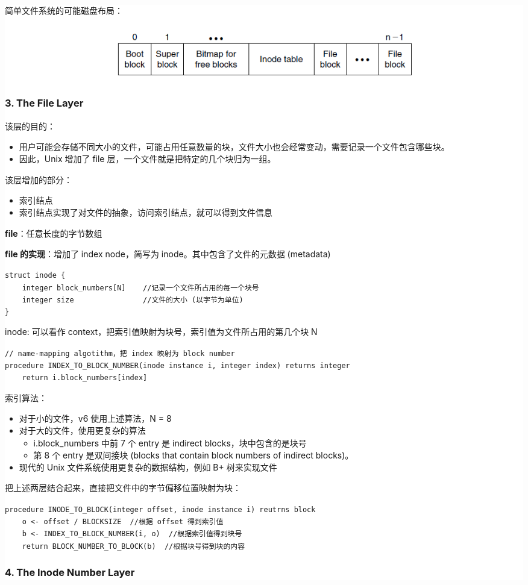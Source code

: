 简单文件系统的可能磁盘布局：

<div align=center>
<img 
src="/image/%E8%AE%A1%E7%AE%97%E6%9C%BA%E7%B3%BB%E7%BB%9F/%E8%AE%A1%E7%AE%97%E6%9C%BA%E7%B3%BB%E7%BB%9F-0001-3.png" 
width = "500" />
<p></p>
</div>

### 3. The File Layer

该层的目的：
* 用户可能会存储不同大小的文件，可能占用任意数量的块，文件大小也会经常变动，需要记录一个文件包含哪些块。
* 因此，Unix 增加了 file 层，一个文件就是把特定的几个块归为一组。

该层增加的部分：
* 索引结点
* 索引结点实现了对文件的抽象，访问索引结点，就可以得到文件信息

**file**：任意长度的字节数组

**file 的实现**：增加了 index node，简写为 inode。其中包含了文件的元数据 (metadata)

~~~
struct inode {
    integer block_numbers[N]    //记录一个文件所占用的每一个块号
    integer size                //文件的大小 (以字节为单位)
}
~~~

inode: 可以看作 context，把索引值映射为块号，索引值为文件所占用的第几个块 N

~~~
// name-mapping algotithm，把 index 映射为 block number
procedure INDEX_TO_BLOCK_NUMBER(inode instance i, integer index) returns integer
    return i.block_numbers[index]
~~~

索引算法：
* 对于小的文件，v6 使用上述算法，N = 8
* 对于大的文件，使用更复杂的算法
    - i.block_numbers 中前 7 个 entry 是 indirect blocks，块中包含的是块号
    - 第 8 个 entry 是双间接块 (blocks that contain block numbers of indirect blocks)。
* 现代的 Unix 文件系统使用更复杂的数据结构，例如 B+ 树来实现文件

把上述两层结合起来，直接把文件中的字节偏移位置映射为块：
~~~
procedure INODE_TO_BLOCK(integer offset, inode instance i) reutrns block
    o <- offset / BLOCKSIZE  //根据 offset 得到索引值
    b <- INDEX_TO_BLOCK_NUMBER(i, o)  //根据索引值得到块号
    return BLOCK_NUMBER_TO_BLOCK(b)  //根据块号得到块的内容
~~~

### 4. The Inode Number Layer
